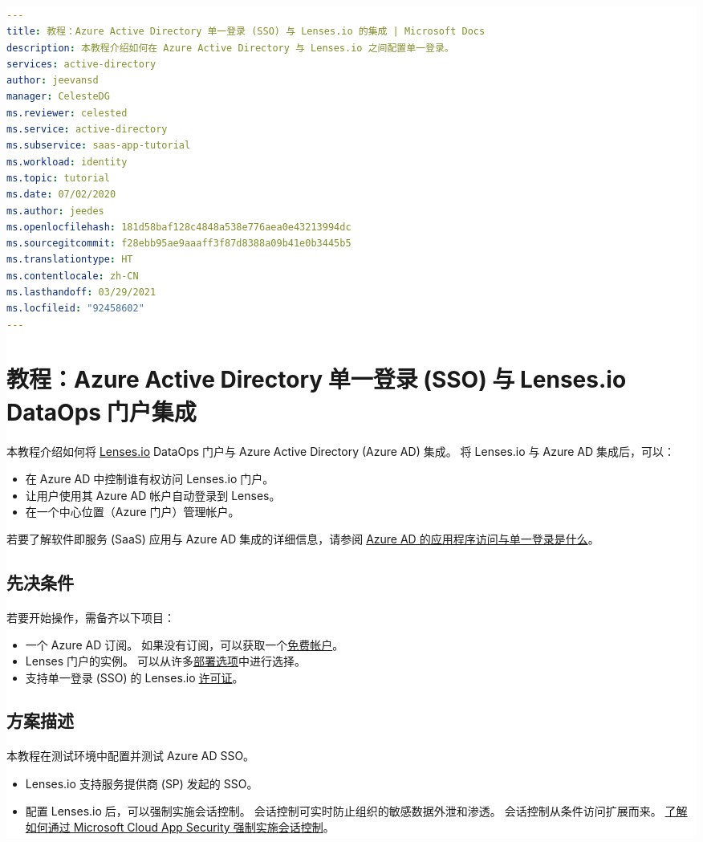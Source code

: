 ```yaml
---
title: 教程：Azure Active Directory 单一登录 (SSO) 与 Lenses.io 的集成 | Microsoft Docs
description: 本教程介绍如何在 Azure Active Directory 与 Lenses.io 之间配置单一登录。
services: active-directory
author: jeevansd
manager: CelesteDG
ms.reviewer: celested
ms.service: active-directory
ms.subservice: saas-app-tutorial
ms.workload: identity
ms.topic: tutorial
ms.date: 07/02/2020
ms.author: jeedes
ms.openlocfilehash: 181d58baf128c4848a538e776aea0e43213994dc
ms.sourcegitcommit: f28ebb95ae9aaaff3f87d8388a09b41e0b3445b5
ms.translationtype: HT
ms.contentlocale: zh-CN
ms.lasthandoff: 03/29/2021
ms.locfileid: "92458602"
---
```

# <a name="tutorial-azure-active-directory-single-sign-on-sso-integration-with-the-lensesio-dataops-portal"></a>教程：Azure Active Directory 单一登录 (SSO) 与 Lenses.io DataOps 门户集成

本教程介绍如何将 [Lenses.io](https://lenses.io/) DataOps 门户与 Azure Active Directory (Azure AD) 集成。 将 Lenses.io 与 Azure AD 集成后，可以：

* 在 Azure AD 中控制谁有权访问 Lenses.io 门户。
* 让用户使用其 Azure AD 帐户自动登录到 Lenses。
* 在一个中心位置（Azure 门户）管理帐户。

若要了解软件即服务 (SaaS) 应用与 Azure AD 集成的详细信息，请参阅 [Azure AD 的应用程序访问与单一登录是什么](../manage-apps/what-is-single-sign-on.md)。

## <a name="prerequisites"></a>先决条件

若要开始操作，需备齐以下项目：

* 一个 Azure AD 订阅。 如果没有订阅，可以获取一个[免费帐户](https://azure.microsoft.com/free/)。
* Lenses 门户的实例。 可以从许多[部署选项](https://lenses.io/product/deployment/)中进行选择。
* 支持单一登录 (SSO) 的 Lenses.io [许可证](https://lenses.io/product/pricing/)。

## <a name="scenario-description"></a>方案描述

本教程在测试环境中配置并测试 Azure AD SSO。

* Lenses.io 支持服务提供商 (SP) 发起的 SSO。

* 配置 Lenses.io 后，可以强制实施会话控制。 会话控制可实时防止组织的敏感数据外泄和渗透。 会话控制从条件访问扩展而来。 [了解如何通过 Microsoft Cloud App Security 强制实施会话控制](/cloud-app-security/proxy-deployment-any-app)。

